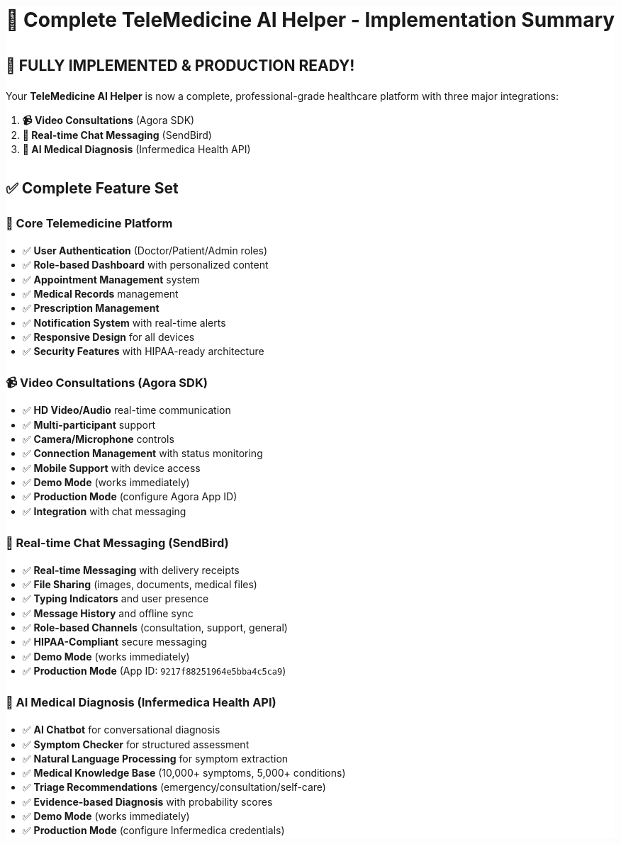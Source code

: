 # 🏥 Complete TeleMedicine AI Helper - Implementation Summary

## 🎉 FULLY IMPLEMENTED & PRODUCTION READY!

Your **TeleMedicine AI Helper** is now a complete, professional-grade healthcare platform with three major integrations:

1. **📹 Video Consultations** (Agora SDK)
2. **💬 Real-time Chat Messaging** (SendBird)
3. **🧠 AI Medical Diagnosis** (Infermedica Health API)

## ✅ Complete Feature Set

### 🏥 Core Telemedicine Platform
- ✅ **User Authentication** (Doctor/Patient/Admin roles)
- ✅ **Role-based Dashboard** with personalized content
- ✅ **Appointment Management** system
- ✅ **Medical Records** management
- ✅ **Prescription Management** 
- ✅ **Notification System** with real-time alerts
- ✅ **Responsive Design** for all devices
- ✅ **Security Features** with HIPAA-ready architecture

### 📹 Video Consultations (Agora SDK)
- ✅ **HD Video/Audio** real-time communication
- ✅ **Multi-participant** support
- ✅ **Camera/Microphone** controls
- ✅ **Connection Management** with status monitoring
- ✅ **Mobile Support** with device access
- ✅ **Demo Mode** (works immediately)
- ✅ **Production Mode** (configure Agora App ID)
- ✅ **Integration** with chat messaging

### 💬 Real-time Chat Messaging (SendBird)
- ✅ **Real-time Messaging** with delivery receipts
- ✅ **File Sharing** (images, documents, medical files)
- ✅ **Typing Indicators** and user presence
- ✅ **Message History** and offline sync
- ✅ **Role-based Channels** (consultation, support, general)
- ✅ **HIPAA-Compliant** secure messaging
- ✅ **Demo Mode** (works immediately)
- ✅ **Production Mode** (App ID: `9217f88251964e5bba4c5ca9`)

### 🧠 AI Medical Diagnosis (Infermedica Health API)
- ✅ **AI Chatbot** for conversational diagnosis
- ✅ **Symptom Checker** for structured assessment
- ✅ **Natural Language Processing** for symptom extraction
- ✅ **Medical Knowledge Base** (10,000+ symptoms, 5,000+ conditions)
- ✅ **Triage Recommendations** (emergency/consultation/self-care)
- ✅ **Evidence-based Diagnosis** with probability scores
- ✅ **Demo Mode** (works immediately)
- ✅ **Production Mode** (configure Infermedica credentials)
